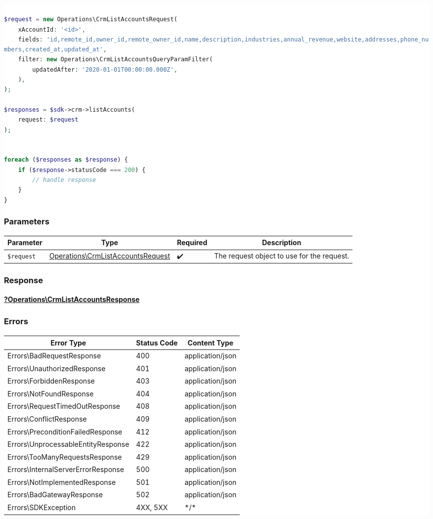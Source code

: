 ```php

$request = new Operations\CrmListAccountsRequest(
    xAccountId: '<id>',
    fields: 'id,remote_id,owner_id,remote_owner_id,name,description,industries,annual_revenue,website,addresses,phone_numbers,created_at,updated_at',
    filter: new Operations\CrmListAccountsQueryParamFilter(
        updatedAfter: '2020-01-01T00:00:00.000Z',
    ),
);

$responses = $sdk->crm->listAccounts(
    request: $request
);


foreach ($responses as $response) {
    if ($response->statusCode === 200) {
        // handle response
    }
}
```

### Parameters

| Parameter                                                                              | Type                                                                                   | Required                                                                               | Description                                                                            |
| -------------------------------------------------------------------------------------- | -------------------------------------------------------------------------------------- | -------------------------------------------------------------------------------------- | -------------------------------------------------------------------------------------- |
| `$request`                                                                             | [Operations\CrmListAccountsRequest](../../Models/Operations/CrmListAccountsRequest.md) | :heavy_check_mark:                                                                     | The request object to use for the request.                                             |

### Response

**[?Operations\CrmListAccountsResponse](../../Models/Operations/CrmListAccountsResponse.md)**

### Errors

| Error Type                         | Status Code                        | Content Type                       |
| ---------------------------------- | ---------------------------------- | ---------------------------------- |
| Errors\BadRequestResponse          | 400                                | application/json                   |
| Errors\UnauthorizedResponse        | 401                                | application/json                   |
| Errors\ForbiddenResponse           | 403                                | application/json                   |
| Errors\NotFoundResponse            | 404                                | application/json                   |
| Errors\RequestTimedOutResponse     | 408                                | application/json                   |
| Errors\ConflictResponse            | 409                                | application/json                   |
| Errors\PreconditionFailedResponse  | 412                                | application/json                   |
| Errors\UnprocessableEntityResponse | 422                                | application/json                   |
| Errors\TooManyRequestsResponse     | 429                                | application/json                   |
| Errors\InternalServerErrorResponse | 500                                | application/json                   |
| Errors\NotImplementedResponse      | 501                                | application/json                   |
| Errors\BadGatewayResponse          | 502                                | application/json                   |
| Errors\SDKException                | 4XX, 5XX                           | \*/\*                              |
